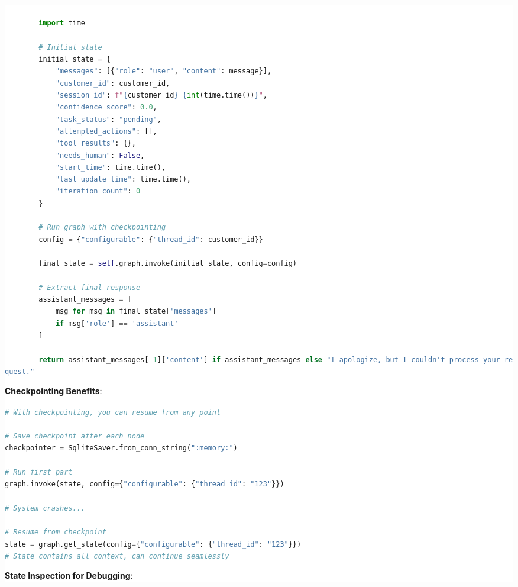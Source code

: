 ```python

        import time

        # Initial state
        initial_state = {
            "messages": [{"role": "user", "content": message}],
            "customer_id": customer_id,
            "session_id": f"{customer_id}_{int(time.time())}",
            "confidence_score": 0.0,
            "task_status": "pending",
            "attempted_actions": [],
            "tool_results": {},
            "needs_human": False,
            "start_time": time.time(),
            "last_update_time": time.time(),
            "iteration_count": 0
        }

        # Run graph with checkpointing
        config = {"configurable": {"thread_id": customer_id}}

        final_state = self.graph.invoke(initial_state, config=config)

        # Extract final response
        assistant_messages = [
            msg for msg in final_state['messages']
            if msg['role'] == 'assistant'
        ]

        return assistant_messages[-1]['content'] if assistant_messages else "I apologize, but I couldn't process your request."
```

**Checkpointing Benefits**:

```python
# With checkpointing, you can resume from any point

# Save checkpoint after each node
checkpointer = SqliteSaver.from_conn_string(":memory:")

# Run first part
graph.invoke(state, config={"configurable": {"thread_id": "123"}})

# System crashes...

# Resume from checkpoint
state = graph.get_state(config={"configurable": {"thread_id": "123"}})
# State contains all context, can continue seamlessly
```

**State Inspection for Debugging**:

